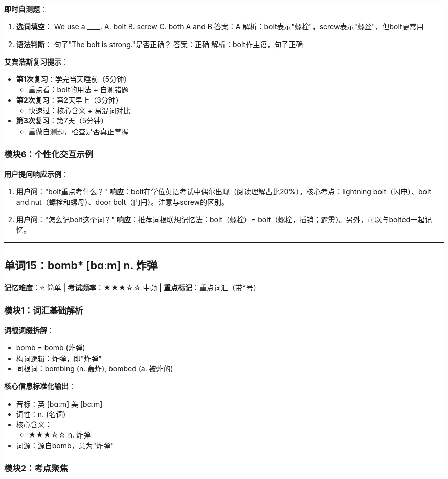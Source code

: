 **即时自测题**：

1. **选词填空**：
   We use a ____.
   A. bolt  B. screw  C. both A and B
   答案：A
   解析：bolt表示"螺栓"，screw表示"螺丝"，但bolt更常用

2. **语法判断**：
   句子"The bolt is strong."是否正确？
   答案：正确
   解析：bolt作主语，句子正确

**艾宾浩斯复习提示**：
- **第1次复习**：学完当天睡前（5分钟）
  - 重点看：bolt的用法 + 自测错题
- **第2次复习**：第2天早上（3分钟）
  - 快速过：核心含义 + 易混词对比
- **第3次复习**：第7天（5分钟）
  - 重做自测题，检查是否真正掌握

### 模块6：个性化交互示例

**用户提问响应示例**：

1. **用户问**："bolt重点考什么？"
   **响应**：bolt在学位英语考试中偶尔出现（阅读理解占比20%）。核心考点：lightning bolt（闪电）、bolt and nut（螺栓和螺母）、door bolt（门闩）。注意与screw的区别。

2. **用户问**："怎么记bolt这个词？"
   **响应**：推荐词根联想记忆法：bolt（螺栓）= bolt（螺栓，插销；霹雳）。另外，可以与bolted一起记忆。

---

## 单词15：bomb* [bɑːm] n. 炸弹

**记忆难度**：⭐ 简单 | **考试频率**：★★★☆☆ 中频 | **重点标记**：重点词汇（带*号）

### 模块1：词汇基础解析

**词根词缀拆解**：
- bomb = bomb (炸弹)
- 构词逻辑：炸弹，即"炸弹"
- 同根词：bombing (n. 轰炸), bombed (a. 被炸的)

**核心信息标准化输出**：
- 音标：英 [bɑːm] 美 [bɑːm]
- 词性：n. (名词)
- 核心含义：
  - ★★★☆☆ n. 炸弹
- 词源：源自bomb，意为"炸弹"

### 模块2：考点聚焦

